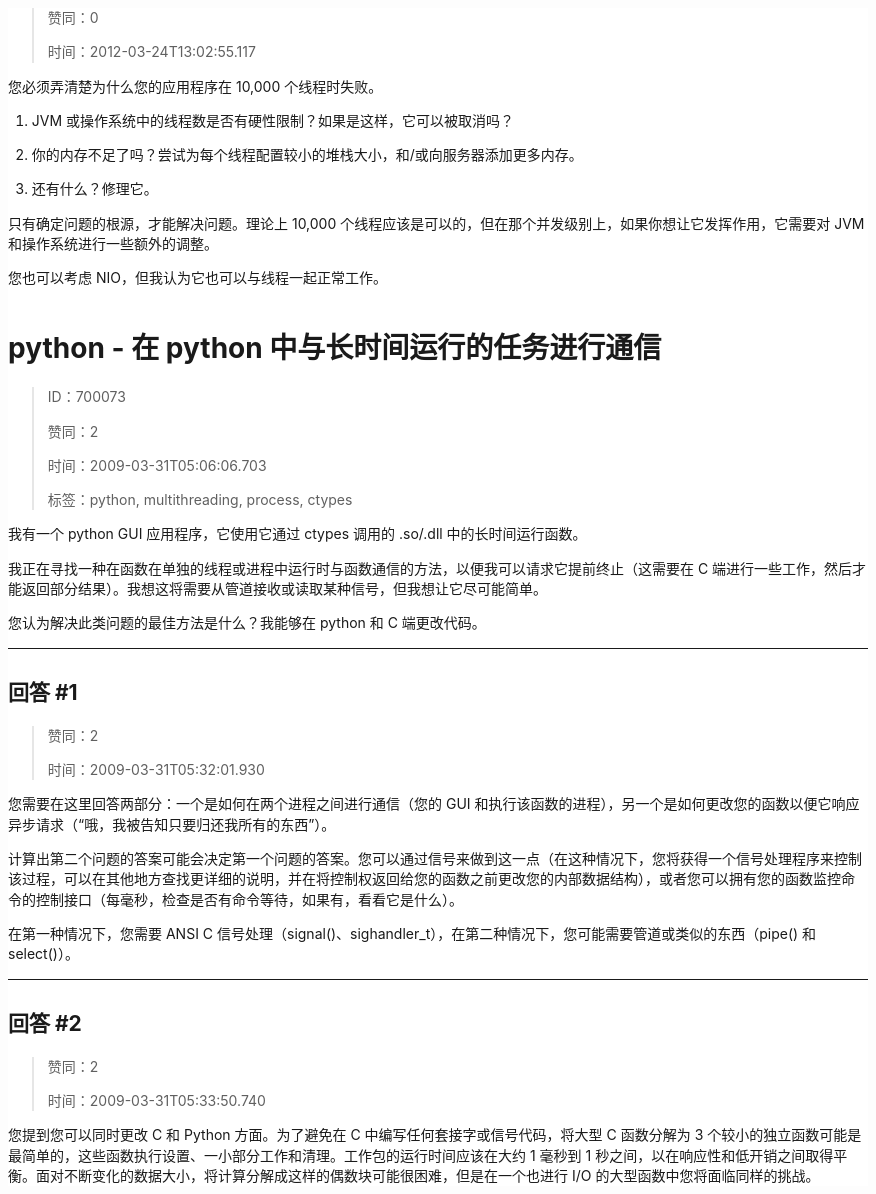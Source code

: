 > 赞同：0
> 
> 时间：2012-03-24T13:02:55.117

您必须弄清楚为什么您的应用程序在 10,000 个线程时失败。

1.  JVM 或操作系统中的线程数是否有硬性限制？如果是这样，它可以被取消吗？

2.  你的内存不足了吗？尝试为每个线程配置较小的堆栈大小，和/或向服务器添加更多内存。

3.  还有什么？修理它。

只有确定问题的根源，才能解决问题。理论上 10,000 个线程应该是可以的，但在那个并发级别上，如果你想让它发挥作用，它需要对 JVM 和操作系统进行一些额外的调整。

您也可以考虑 NIO，但我认为它也可以与线程一起正常工作。

# python - 在 python 中与长时间运行的任务进行通信

> ID：700073
> 
> 赞同：2
> 
> 时间：2009-03-31T05:06:06.703
> 
> 标签：python, multithreading, process, ctypes

我有一个 python GUI 应用程序，它使用它通过 ctypes 调用的 .so/.dll 中的长时间运行函数。

我正在寻找一种在函数在单独的线程或进程中运行时与函数通信的方法，以便我可以请求它提前终止（这需要在 C 端进行一些工作，然后才能返回部分结果）。我想这将需要从管道接收或读取某种信号，但我想让它尽可能简单。

您认为解决此类问题的最佳方法是什么？我能够在 python 和 C 端更改代码。

* * *

## 回答 #1

> 赞同：2
> 
> 时间：2009-03-31T05:32:01.930

您需要在这里回答两部分：一个是如何在两个进程之间进行通信（您的 GUI 和执行该函数的进程），另一个是如何更改您的函数以便它响应异步请求（“哦，我被告知只要归还我所有的东西”）。

计算出第二个问题的答案可能会决定第一个问题的答案。您可以通过信号来做到这一点（在这种情况下，您将获得一个信号处理程序来控制该过程，可以在其他地方查找更详细的说明，并在将控制权返回给您的函数之前更改您的内部数据结构），或者您可以拥有您的函数监控命令的控制接口（每毫秒，检查是否有命令等待，如果有，看看它是什么）。

在第一种情况下，您需要 ANSI C 信号处理（signal()、sighandler_t），在第二种情况下，您可能需要管道或类似的东西（pipe() 和 select()）。

* * *

## 回答 #2

> 赞同：2
> 
> 时间：2009-03-31T05:33:50.740

您提到您可以同时更改 C 和 Python 方面。为了避免在 C 中编写任何套接字或信号代码，将大型 C 函数分解为 3 个较小的独立函数可能是最简单的，这些函数执行设置、一小部分工作和清理。工作包的运行时间应该在大约 1 毫秒到 1 秒之间，以在响应性和低开销之间取得平衡。面对不断变化的数据大小，将计算分解成这样的偶数块可能很困难，但是在一个也进行 I/O 的大型函数中您将面临同样的挑战。
